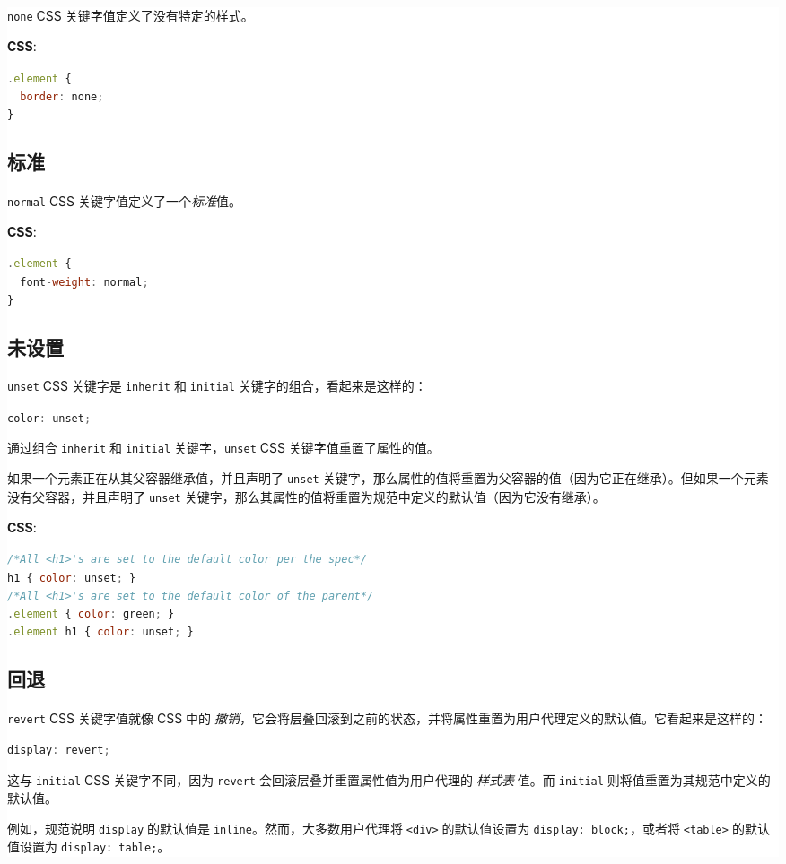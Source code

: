 `none` CSS 关键字值定义了没有特定的样式。

**CSS**:

```js
.element {
  border: none;
}
```

## 标准

`normal` CSS 关键字值定义了一个*标准*值。

**CSS**:

```js
.element {
  font-weight: normal;
}
```

## 未设置

`unset` CSS 关键字是 `inherit` 和 `initial` 关键字的组合，看起来是这样的：

```js
color: unset;
```

通过组合 `inherit` 和 `initial` 关键字，`unset` CSS 关键字值重置了属性的值。

如果一个元素正在从其父容器继承值，并且声明了 `unset` 关键字，那么属性的值将重置为父容器的值（因为它正在继承）。但如果一个元素没有父容器，并且声明了 `unset` 关键字，那么其属性的值将重置为规范中定义的默认值（因为它没有继承）。

**CSS**:

```js
/*All <h1>'s are set to the default color per the spec*/
h1 { color: unset; }
/*All <h1>'s are set to the default color of the parent*/
.element { color: green; }
.element h1 { color: unset; }
```

## 回退

`revert` CSS 关键字值就像 CSS 中的 *撤销*，它会将层叠回滚到之前的状态，并将属性重置为用户代理定义的默认值。它看起来是这样的：

```js
display: revert;
```

这与 `initial` CSS 关键字不同，因为 `revert` 会回滚层叠并重置属性值为用户代理的 *样式表* 值。而 `initial` 则将值重置为其规范中定义的默认值。

例如，规范说明 `display` 的默认值是 `inline`。然而，大多数用户代理将 `<div>` 的默认值设置为 `display: block;`，或者将 `<table>` 的默认值设置为 `display: table;`。
